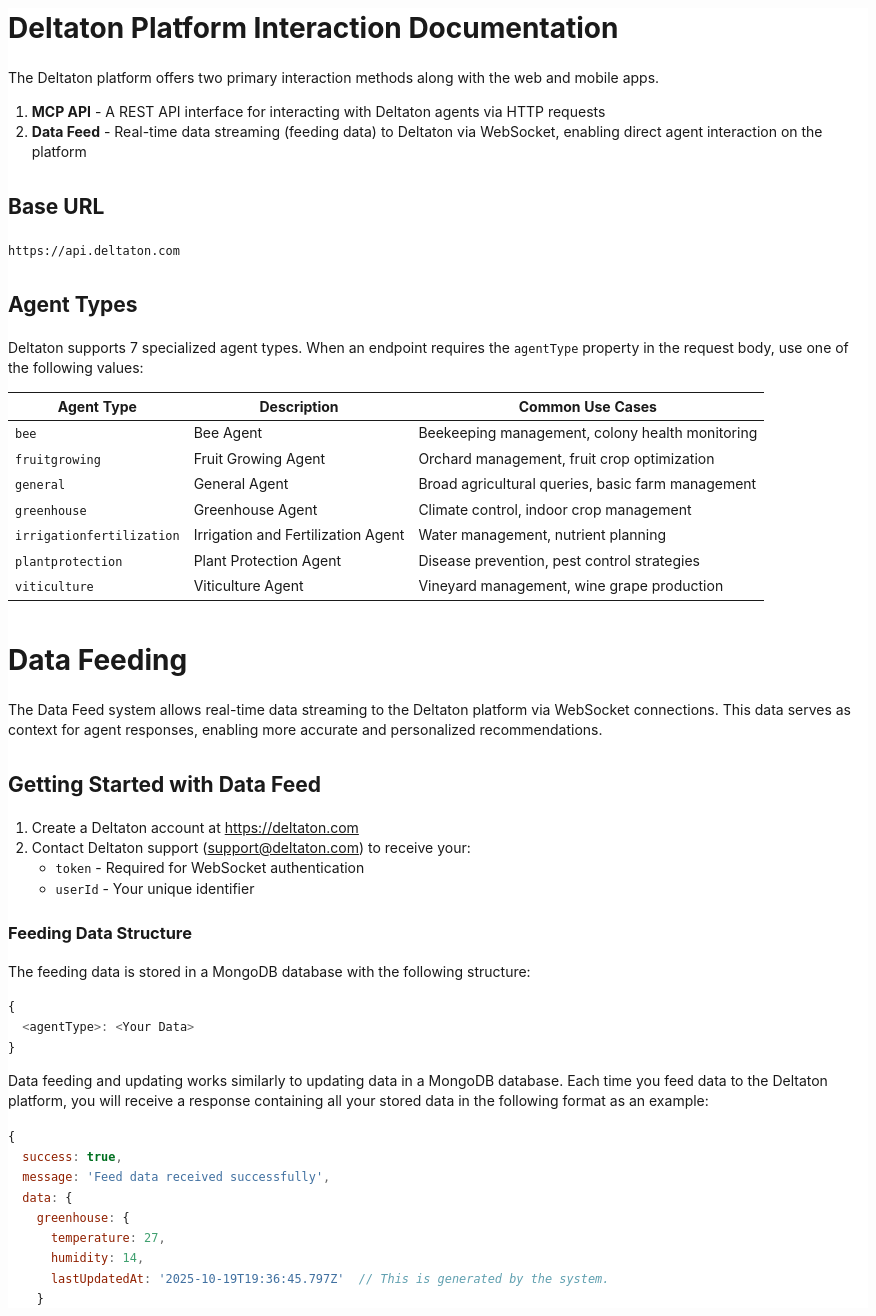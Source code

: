 # Deltaton Platform Interaction Documentation
The Deltaton platform offers two primary interaction methods along with the web and mobile apps.
1. **MCP API** - A REST API interface for interacting with Deltaton agents via HTTP requests
2. **Data Feed** - Real-time data streaming (feeding data) to Deltaton via WebSocket, enabling direct agent interaction on the platform

## Base URL
`https://api.deltaton.com`

## Agent Types
Deltaton supports 7 specialized agent types. When an endpoint requires the `agentType` property in the request body, use one of the following values:

| Agent Type | Description | Common Use Cases |
|------------|-------------|------------------|
| `bee` | Bee Agent | Beekeeping management, colony health monitoring |
| `fruitgrowing` | Fruit Growing Agent | Orchard management, fruit crop optimization |
| `general` | General Agent | Broad agricultural queries, basic farm management |
| `greenhouse` | Greenhouse Agent | Climate control, indoor crop management |
| `irrigationfertilization` | Irrigation and Fertilization Agent | Water management, nutrient planning |
| `plantprotection` | Plant Protection Agent | Disease prevention, pest control strategies |
| `viticulture` | Viticulture Agent | Vineyard management, wine grape production |

# Data Feeding
The Data Feed system allows real-time data streaming to the Deltaton platform via WebSocket connections. This data serves as context for agent responses, enabling more accurate and personalized recommendations.

## Getting Started with Data Feed
1. Create a Deltaton account at https://deltaton.com
2. Contact Deltaton support (support@deltaton.com) to receive your:
   - `token` - Required for WebSocket authentication
   - `userId` - Your unique identifier

### Feeding Data Structure
The feeding data is stored in a MongoDB database with the following structure:
```javascript
{
  <agentType>: <Your Data>
}
```

Data feeding and updating works similarly to updating data in a MongoDB database. Each time you feed data to the Deltaton platform, you will receive a response containing all your stored data in the following format as an example:
```javascript
{
  success: true,
  message: 'Feed data received successfully',
  data: {
    greenhouse: {
      temperature: 27,
      humidity: 14,
      lastUpdatedAt: '2025-10-19T19:36:45.797Z'  // This is generated by the system.
    }
```